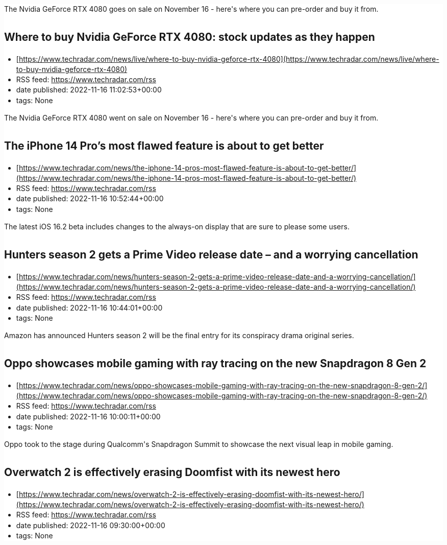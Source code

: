 The Nvidia GeForce RTX 4080 goes on sale on November 16 - here's where you can pre-order and buy it from.

## Where to buy Nvidia GeForce RTX 4080: stock updates as they happen
 - [https://www.techradar.com/news/live/where-to-buy-nvidia-geforce-rtx-4080](https://www.techradar.com/news/live/where-to-buy-nvidia-geforce-rtx-4080)
 - RSS feed: https://www.techradar.com/rss
 - date published: 2022-11-16 11:02:53+00:00
 - tags: None

The Nvidia GeForce RTX 4080 went on sale on November 16 - here's where you can pre-order and buy it from.

## The iPhone 14 Pro’s most flawed feature is about to get better
 - [https://www.techradar.com/news/the-iphone-14-pros-most-flawed-feature-is-about-to-get-better/](https://www.techradar.com/news/the-iphone-14-pros-most-flawed-feature-is-about-to-get-better/)
 - RSS feed: https://www.techradar.com/rss
 - date published: 2022-11-16 10:52:44+00:00
 - tags: None

The latest iOS 16.2 beta includes changes to the always-on display that are sure to please some users.

## Hunters season 2 gets a Prime Video release date – and a worrying cancellation
 - [https://www.techradar.com/news/hunters-season-2-gets-a-prime-video-release-date-and-a-worrying-cancellation/](https://www.techradar.com/news/hunters-season-2-gets-a-prime-video-release-date-and-a-worrying-cancellation/)
 - RSS feed: https://www.techradar.com/rss
 - date published: 2022-11-16 10:44:01+00:00
 - tags: None

Amazon has announced Hunters season 2 will be the final entry for its conspiracy drama original series.

## Oppo showcases mobile gaming with ray tracing on the new Snapdragon 8 Gen 2
 - [https://www.techradar.com/news/oppo-showcases-mobile-gaming-with-ray-tracing-on-the-new-snapdragon-8-gen-2/](https://www.techradar.com/news/oppo-showcases-mobile-gaming-with-ray-tracing-on-the-new-snapdragon-8-gen-2/)
 - RSS feed: https://www.techradar.com/rss
 - date published: 2022-11-16 10:00:11+00:00
 - tags: None

Oppo took to the stage during Qualcomm's Snapdragon Summit to showcase the next visual leap in mobile gaming.

## Overwatch 2 is effectively erasing Doomfist with its newest hero
 - [https://www.techradar.com/news/overwatch-2-is-effectively-erasing-doomfist-with-its-newest-hero/](https://www.techradar.com/news/overwatch-2-is-effectively-erasing-doomfist-with-its-newest-hero/)
 - RSS feed: https://www.techradar.com/rss
 - date published: 2022-11-16 09:30:00+00:00
 - tags: None
